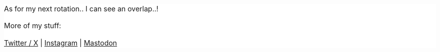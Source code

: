 As for my next rotation.. I can see an overlap..! 

More of my stuff:
<div class="social-links">
  <p></p>
  <a href="https://x.com/ferret_stack" target="_blank">Twitter / X</a> | 
  <a href="https://instagram.com/ferret_stack" target="_blank">Instagram</a> | 
  <a href="https://mastodon.social/@ferret_stack" target="_blank">Mastodon</a>
</div>
